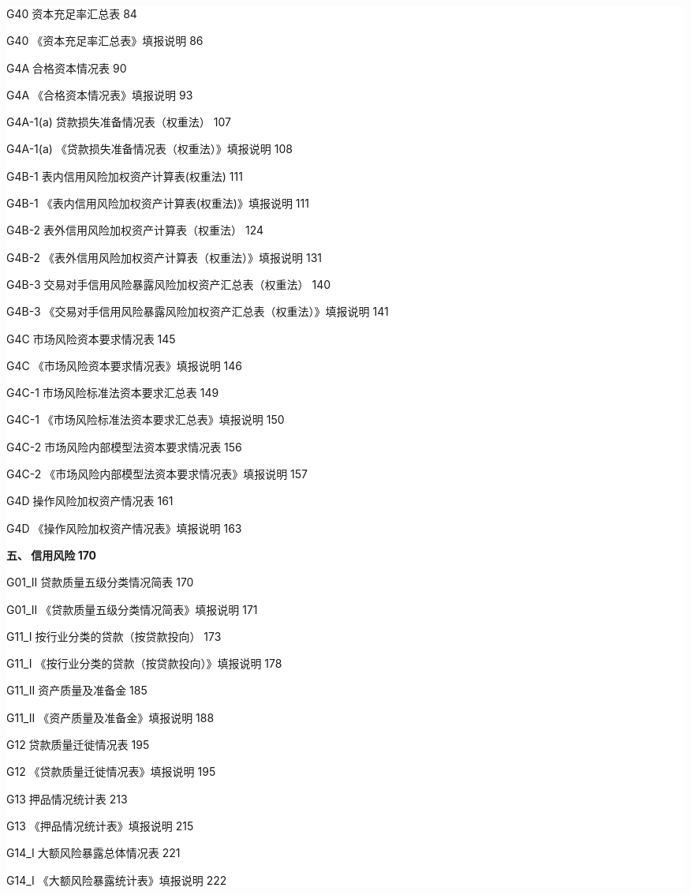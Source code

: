 G40 资本充足率汇总表 84

G40 《资本充足率汇总表》填报说明 86

G4A 合格资本情况表 90

G4A 《合格资本情况表》填报说明 93

G4A-1(a) 贷款损失准备情况表（权重法） 107

G4A-1(a) 《贷款损失准备情况表（权重法）》填报说明 108

G4B-1 表内信用风险加权资产计算表(权重法) 111

G4B-1 《表内信用风险加权资产计算表(权重法)》填报说明 111

G4B-2 表外信用风险加权资产计算表（权重法） 124

G4B-2 《表外信用风险加权资产计算表（权重法）》填报说明 131

G4B-3 交易对手信用风险暴露风险加权资产汇总表（权重法） 140

G4B-3 《交易对手信用风险暴露风险加权资产汇总表（权重法）》填报说明 141

G4C 市场风险资本要求情况表 145

G4C 《市场风险资本要求情况表》填报说明 146

G4C-1 市场风险标准法资本要求汇总表 149

G4C-1 《市场风险标准法资本要求汇总表》填报说明 150

G4C-2 市场风险内部模型法资本要求情况表 156

G4C-2 《市场风险内部模型法资本要求情况表》填报说明 157

G4D 操作风险加权资产情况表 161

G4D 《操作风险加权资产情况表》填报说明 163

**五、 信用风险 170**

G01\_II 贷款质量五级分类情况简表 170

G01\_II 《贷款质量五级分类情况简表》填报说明 171

G11\_I 按行业分类的贷款（按贷款投向） 173

G11\_I 《按行业分类的贷款（按贷款投向）》填报说明 178

G11\_II 资产质量及准备金 185

G11\_II 《资产质量及准备金》填报说明 188

G12 贷款质量迁徙情况表 195

G12 《贷款质量迁徙情况表》填报说明 195

G13 押品情况统计表 213

G13 《押品情况统计表》填报说明 215

G14\_I 大额风险暴露总体情况表 221

G14\_I 《大额风险暴露统计表》填报说明 222
